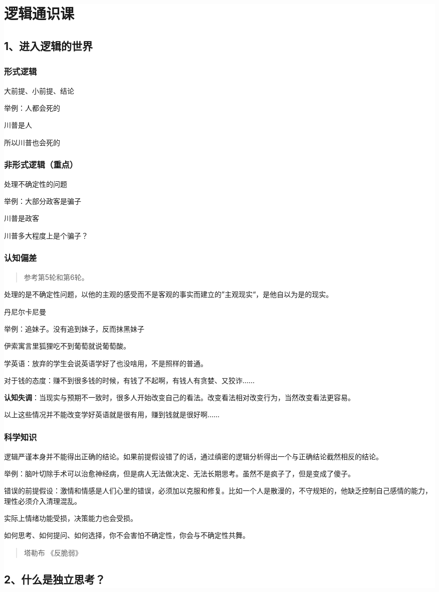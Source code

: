 # 逻辑通识课

## 1、进入逻辑的世界

### 形式逻辑

大前提、小前提、结论

举例：人都会死的

川普是人

所以川普也会死的

### 非形式逻辑（重点）

处理不确定性的问题

举例：大部分政客是骗子

川普是政客

川普多大程度上是个骗子？

### 认知偏差

> 参考第5轮和第6轮。

处理的是不确定性问题，以他的主观的感受而不是客观的事实而建立的”主观现实“，是他自以为是的现实。

丹尼尔卡尼曼

举例：追妹子。没有追到妹子，反而抹黑妹子

伊索寓言里狐狸吃不到葡萄就说葡萄酸。

学英语：放弃的学生会说英语学好了也没啥用，不是照样的普通。

对于钱的态度：赚不到很多钱的时候，有钱了不起啊，有钱人有贪婪、又狡诈……

**认知失调**：当现实与预期不一致时，很多人开始改变自己的看法。改变看法相对改变行为，当然改变看法更容易。

以上这些情况并不能改变学好英语就是很有用，赚到钱就是很好啊……

### 科学知识

逻辑严谨本身并不能得出正确的结论。如果前提假设错了的话，通过缜密的逻辑分析得出一个与正确结论截然相反的结论。

举例：脑叶切除手术可以治愈神经病，但是病人无法做决定、无法长期思考。虽然不是疯子了，但是变成了傻子。

错误的前提假设：激情和情感是人们心里的错误，必须加以克服和修复。比如一个人是散漫的，不守规矩的，他缺乏控制自己感情的能力，理性必须介入清理混乱。

实际上情绪功能受损，决策能力也会受损。

如何思考、如何提问、如何选择，你不会害怕不确定性，你会与不确定性共舞。

> 塔勒布 《反脆弱》

## 2、什么是独立思考？
